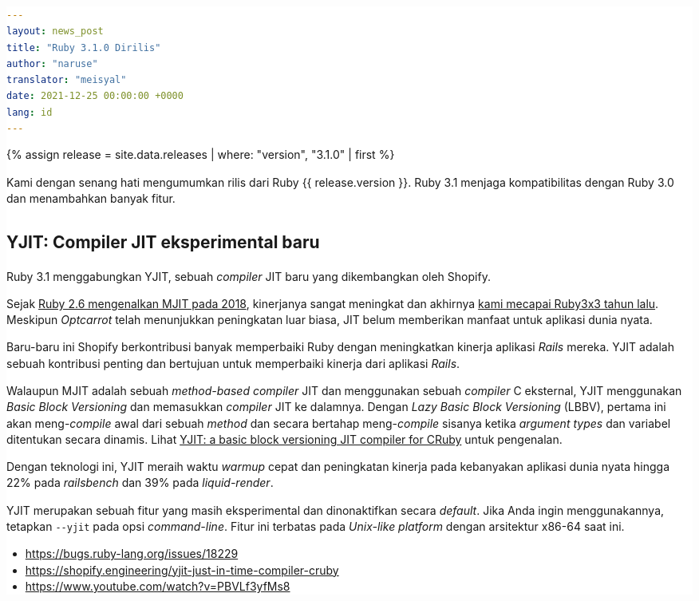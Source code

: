 ```yaml
---
layout: news_post
title: "Ruby 3.1.0 Dirilis"
author: "naruse"
translator: "meisyal"
date: 2021-12-25 00:00:00 +0000
lang: id
---
```


{% assign release = site.data.releases | where: "version", "3.1.0" | first %}

Kami dengan senang hati mengumumkan rilis dari Ruby {{ release.version }}.
Ruby 3.1 menjaga kompatibilitas dengan Ruby 3.0 dan menambahkan banyak fitur.

## YJIT: Compiler JIT eksperimental baru

Ruby 3.1 menggabungkan YJIT, sebuah *compiler* JIT baru yang dikembangkan oleh
Shopify.

Sejak [Ruby 2.6 mengenalkan MJIT pada 2018](https://www.ruby-lang.org/id/news/2018/12/25/ruby-2-6-0-released/),
kinerjanya sangat meningkat dan akhirnya
[kami mecapai Ruby3x3 tahun lalu](https://www.ruby-lang.org/id/news/2020/12/25/ruby-3-0-0-released/).
Meskipun *Optcarrot* telah menunjukkan peningkatan luar biasa, JIT belum
memberikan manfaat untuk aplikasi dunia nyata.

Baru-baru ini Shopify berkontribusi banyak memperbaiki Ruby dengan meningkatkan
kinerja aplikasi *Rails* mereka. YJIT adalah sebuah kontribusi penting
dan bertujuan untuk memperbaiki kinerja dari aplikasi *Rails*.

Walaupun MJIT adalah sebuah *method-based compiler* JIT dan menggunakan sebuah
*compiler* C eksternal, YJIT menggunakan *Basic Block Versioning* dan memasukkan
*compiler* JIT ke dalamnya. Dengan *Lazy Basic Block Versioning* (LBBV),
pertama ini akan meng-*compile* awal dari sebuah *method* dan secara bertahap
meng-*compile* sisanya ketika *argument types* dan variabel ditentukan secara
dinamis. Lihat
[YJIT: a basic block versioning JIT compiler for CRuby](https://dl.acm.org/doi/10.1145/3486606.3486781)
untuk pengenalan.

Dengan teknologi ini, YJIT meraih waktu *warmup* cepat dan peningkatan kinerja
pada kebanyakan aplikasi dunia nyata hingga 22% pada *railsbench*
dan 39% pada *liquid-render*.

YJIT merupakan sebuah fitur yang masih eksperimental dan dinonaktifkan secara
*default*. Jika Anda ingin menggunakannya, tetapkan `--yjit` pada
opsi *command-line*. Fitur ini terbatas pada *Unix-like platform* dengan
arsitektur x86-64 saat ini.

* <https://bugs.ruby-lang.org/issues/18229>
* <https://shopify.engineering/yjit-just-in-time-compiler-cruby>
* <https://www.youtube.com/watch?v=PBVLf3yfMs8>
